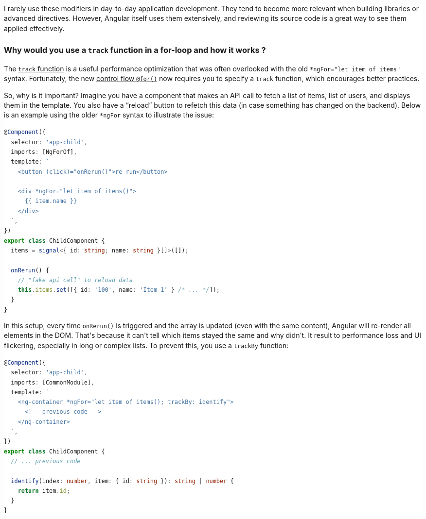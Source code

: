 I rarely use these modifiers in day-to-day application development. They tend to become more relevant when building libraries or advanced directives. However, Angular itself uses them extensively, and reviewing its source code is a great way to see them applied effectively.

### Why would you use a `track` function in a for-loop and how it works ?

The [`track` function](https://angular.dev/api/core/TrackByFunction) is a useful performance optimization that was often overlooked with the old `*ngFor="let item of items"` syntax. Fortunately, the new [control flow `@for()`](https://angular.dev/tutorials/learn-angular/5-control-flow-for) now requires you to specify a `track` function, which encourages better practices.

So, why is it important? Imagine you have a component that makes an API call to fetch a list of items, list of users, and displays them in the template. You also have a “reload” button to refetch this data (in case something has changed on the backend). Below is an example using the older `*ngFor` syntax to illustrate the issue:

```typescript
@Component({
  selector: 'app-child',
  imports: [NgForOf],
  template: `
    <button (click)="onRerun()">re run</button>

    <div *ngFor="let item of items()">
      {{ item.name }}
    </div>
  `,
})
export class ChildComponent {
  items = signal<{ id: string; name: string }[]>([]);

  onRerun() {
    // "fake api call" to reload data
    this.items.set([{ id: '100', name: 'Item 1' } /* ... */]);
  }
}
```

In this setup, every time `onRerun()` is triggered and the array is updated (even with the same content), Angular will re-render all elements in the DOM. That's because it can't tell which items stayed the same and why didn't. It result to performance loss and UI flickering, especially in long or complex lists. To prevent this, you use a `trackBy` function:

```typescript
@Component({
  selector: 'app-child',
  imports: [CommonModule],
  template: `
    <ng-container *ngFor="let item of items(); trackBy: identify">
      <!-- previous code -->
    </ng-container>
  `,
})
export class ChildComponent {
  // ... previous code

  identify(index: number, item: { id: string }): string | number {
    return item.id;
  }
}
```
